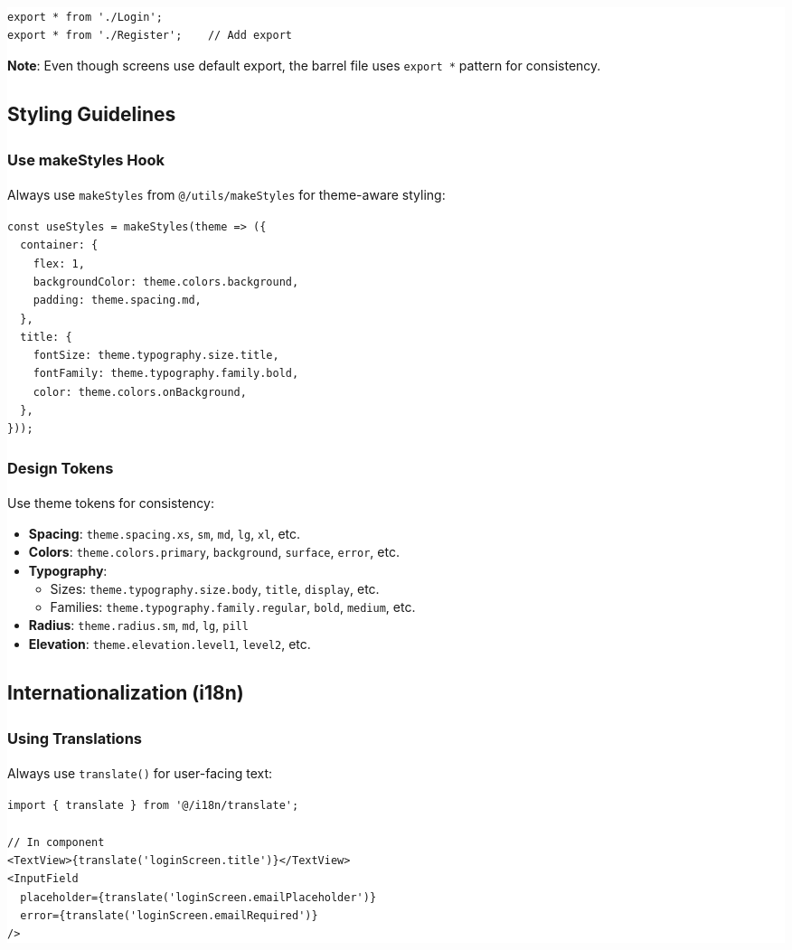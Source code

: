 ```tsx
export * from './Login';
export * from './Register';    // Add export
```

**Note**: Even though screens use default export, the barrel file uses `export *` pattern for consistency.

## Styling Guidelines

### Use makeStyles Hook

Always use `makeStyles` from `@/utils/makeStyles` for theme-aware styling:

```tsx
const useStyles = makeStyles(theme => ({
  container: {
    flex: 1,
    backgroundColor: theme.colors.background,
    padding: theme.spacing.md,
  },
  title: {
    fontSize: theme.typography.size.title,
    fontFamily: theme.typography.family.bold,
    color: theme.colors.onBackground,
  },
}));
```

### Design Tokens

Use theme tokens for consistency:

- **Spacing**: `theme.spacing.xs`, `sm`, `md`, `lg`, `xl`, etc.
- **Colors**: `theme.colors.primary`, `background`, `surface`, `error`, etc.
- **Typography**:
  - Sizes: `theme.typography.size.body`, `title`, `display`, etc.
  - Families: `theme.typography.family.regular`, `bold`, `medium`, etc.
- **Radius**: `theme.radius.sm`, `md`, `lg`, `pill`
- **Elevation**: `theme.elevation.level1`, `level2`, etc.

## Internationalization (i18n)

### Using Translations

Always use `translate()` for user-facing text:

```tsx
import { translate } from '@/i18n/translate';

// In component
<TextView>{translate('loginScreen.title')}</TextView>
<InputField
  placeholder={translate('loginScreen.emailPlaceholder')}
  error={translate('loginScreen.emailRequired')}
/>
```
